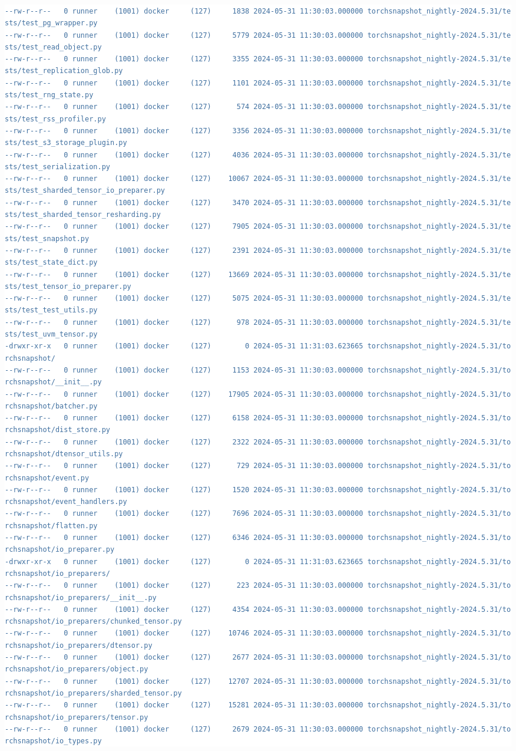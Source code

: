 ```diff
--rw-r--r--   0 runner    (1001) docker     (127)     1838 2024-05-31 11:30:03.000000 torchsnapshot_nightly-2024.5.31/tests/test_pg_wrapper.py
--rw-r--r--   0 runner    (1001) docker     (127)     5779 2024-05-31 11:30:03.000000 torchsnapshot_nightly-2024.5.31/tests/test_read_object.py
--rw-r--r--   0 runner    (1001) docker     (127)     3355 2024-05-31 11:30:03.000000 torchsnapshot_nightly-2024.5.31/tests/test_replication_glob.py
--rw-r--r--   0 runner    (1001) docker     (127)     1101 2024-05-31 11:30:03.000000 torchsnapshot_nightly-2024.5.31/tests/test_rng_state.py
--rw-r--r--   0 runner    (1001) docker     (127)      574 2024-05-31 11:30:03.000000 torchsnapshot_nightly-2024.5.31/tests/test_rss_profiler.py
--rw-r--r--   0 runner    (1001) docker     (127)     3356 2024-05-31 11:30:03.000000 torchsnapshot_nightly-2024.5.31/tests/test_s3_storage_plugin.py
--rw-r--r--   0 runner    (1001) docker     (127)     4036 2024-05-31 11:30:03.000000 torchsnapshot_nightly-2024.5.31/tests/test_serialization.py
--rw-r--r--   0 runner    (1001) docker     (127)    10067 2024-05-31 11:30:03.000000 torchsnapshot_nightly-2024.5.31/tests/test_sharded_tensor_io_preparer.py
--rw-r--r--   0 runner    (1001) docker     (127)     3470 2024-05-31 11:30:03.000000 torchsnapshot_nightly-2024.5.31/tests/test_sharded_tensor_resharding.py
--rw-r--r--   0 runner    (1001) docker     (127)     7905 2024-05-31 11:30:03.000000 torchsnapshot_nightly-2024.5.31/tests/test_snapshot.py
--rw-r--r--   0 runner    (1001) docker     (127)     2391 2024-05-31 11:30:03.000000 torchsnapshot_nightly-2024.5.31/tests/test_state_dict.py
--rw-r--r--   0 runner    (1001) docker     (127)    13669 2024-05-31 11:30:03.000000 torchsnapshot_nightly-2024.5.31/tests/test_tensor_io_preparer.py
--rw-r--r--   0 runner    (1001) docker     (127)     5075 2024-05-31 11:30:03.000000 torchsnapshot_nightly-2024.5.31/tests/test_test_utils.py
--rw-r--r--   0 runner    (1001) docker     (127)      978 2024-05-31 11:30:03.000000 torchsnapshot_nightly-2024.5.31/tests/test_uvm_tensor.py
-drwxr-xr-x   0 runner    (1001) docker     (127)        0 2024-05-31 11:31:03.623665 torchsnapshot_nightly-2024.5.31/torchsnapshot/
--rw-r--r--   0 runner    (1001) docker     (127)     1153 2024-05-31 11:30:03.000000 torchsnapshot_nightly-2024.5.31/torchsnapshot/__init__.py
--rw-r--r--   0 runner    (1001) docker     (127)    17905 2024-05-31 11:30:03.000000 torchsnapshot_nightly-2024.5.31/torchsnapshot/batcher.py
--rw-r--r--   0 runner    (1001) docker     (127)     6158 2024-05-31 11:30:03.000000 torchsnapshot_nightly-2024.5.31/torchsnapshot/dist_store.py
--rw-r--r--   0 runner    (1001) docker     (127)     2322 2024-05-31 11:30:03.000000 torchsnapshot_nightly-2024.5.31/torchsnapshot/dtensor_utils.py
--rw-r--r--   0 runner    (1001) docker     (127)      729 2024-05-31 11:30:03.000000 torchsnapshot_nightly-2024.5.31/torchsnapshot/event.py
--rw-r--r--   0 runner    (1001) docker     (127)     1520 2024-05-31 11:30:03.000000 torchsnapshot_nightly-2024.5.31/torchsnapshot/event_handlers.py
--rw-r--r--   0 runner    (1001) docker     (127)     7696 2024-05-31 11:30:03.000000 torchsnapshot_nightly-2024.5.31/torchsnapshot/flatten.py
--rw-r--r--   0 runner    (1001) docker     (127)     6346 2024-05-31 11:30:03.000000 torchsnapshot_nightly-2024.5.31/torchsnapshot/io_preparer.py
-drwxr-xr-x   0 runner    (1001) docker     (127)        0 2024-05-31 11:31:03.623665 torchsnapshot_nightly-2024.5.31/torchsnapshot/io_preparers/
--rw-r--r--   0 runner    (1001) docker     (127)      223 2024-05-31 11:30:03.000000 torchsnapshot_nightly-2024.5.31/torchsnapshot/io_preparers/__init__.py
--rw-r--r--   0 runner    (1001) docker     (127)     4354 2024-05-31 11:30:03.000000 torchsnapshot_nightly-2024.5.31/torchsnapshot/io_preparers/chunked_tensor.py
--rw-r--r--   0 runner    (1001) docker     (127)    10746 2024-05-31 11:30:03.000000 torchsnapshot_nightly-2024.5.31/torchsnapshot/io_preparers/dtensor.py
--rw-r--r--   0 runner    (1001) docker     (127)     2677 2024-05-31 11:30:03.000000 torchsnapshot_nightly-2024.5.31/torchsnapshot/io_preparers/object.py
--rw-r--r--   0 runner    (1001) docker     (127)    12707 2024-05-31 11:30:03.000000 torchsnapshot_nightly-2024.5.31/torchsnapshot/io_preparers/sharded_tensor.py
--rw-r--r--   0 runner    (1001) docker     (127)    15281 2024-05-31 11:30:03.000000 torchsnapshot_nightly-2024.5.31/torchsnapshot/io_preparers/tensor.py
--rw-r--r--   0 runner    (1001) docker     (127)     2679 2024-05-31 11:30:03.000000 torchsnapshot_nightly-2024.5.31/torchsnapshot/io_types.py
```